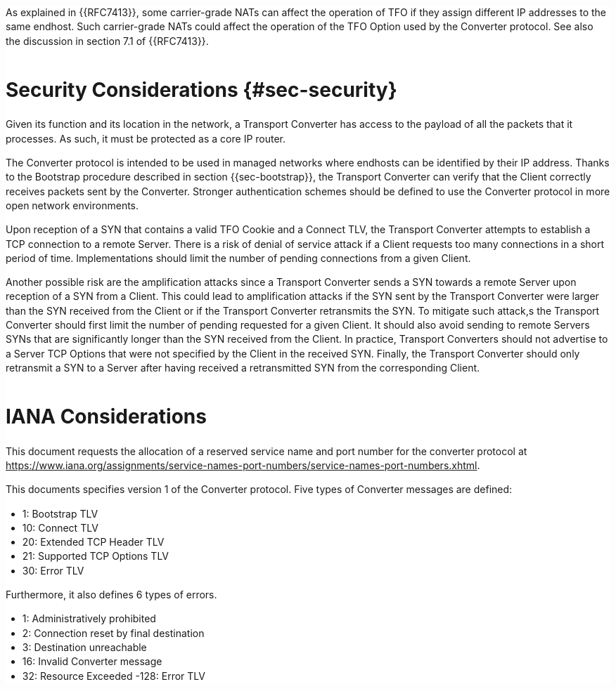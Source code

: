 As explained in {{RFC7413}}, some carrier-grade NATs can affect the operation of 
TFO if they assign different IP addresses to the same endhost. Such carrier-grade
NATs could affect the operation of the TFO Option used by the Converter protocol. 
See also the discussion in section 7.1 of {{RFC7413}}.


# Security Considerations  {#sec-security}

Given its function and its location in the network, a Transport Converter has
access to the payload of all the packets that it processes. 
As such, it must be protected as a core IP router.

The Converter protocol is intended to be used in managed networks where endhosts
can be identified by their IP address. Thanks to the Bootstrap procedure 
described in section {{sec-bootstrap}}, the Transport Converter can verify that
the Client correctly receives packets sent by the Converter. Stronger authentication
schemes should be defined to use the Converter protocol in more open network environments.

Upon reception of a SYN that contains a valid TFO Cookie and a Connect TLV, the
Transport Converter attempts to establish a TCP connection to a remote Server. There is a
risk of denial of service attack if a Client requests too many connections
in a short period of time. Implementations should limit the number of pending 
connections from a given Client.

Another possible risk are the amplification attacks since a Transport Converter sends
a SYN towards a remote Server upon reception of a SYN from a Client. This could 
lead to amplification attacks if the SYN sent by the Transport Converter were larger
than the SYN received from the Client or if the Transport Converter retransmits the
SYN. To mitigate such attack,s the Transport Converter should first limit the number of 
pending requested for a given Client. It should also avoid sending to remote Servers SYNs 
that are significantly longer than the SYN received from the Client. In practice, 
Transport Converters should not advertise to a Server TCP Options that were not specified
by the Client in the received SYN. Finally, the Transport Converter should only retransmit
a SYN to a Server after having received a retransmitted SYN from the corresponding Client. 


# IANA Considerations

This document requests the allocation of a reserved service name and port
number for the converter protocol at https://www.iana.org/assignments/service-names-port-numbers/service-names-port-numbers.xhtml.

This documents specifies version 1 of the Converter protocol. 
Five types of Converter messages are defined:

 -  1: Bootstrap TLV  
 - 10: Connect TLV   
 - 20: Extended TCP Header TLV  
 - 21: Supported TCP Options TLV 
 - 30: Error TLV  

Furthermore, it also defines 6 types of errors.

 -  1: Administratively prohibited    
 -  2: Connection reset by final destination 
 -  3: Destination unreachable 
 - 16: Invalid Converter message
 - 32: Resource Exceeded 
 -128: Error TLV
